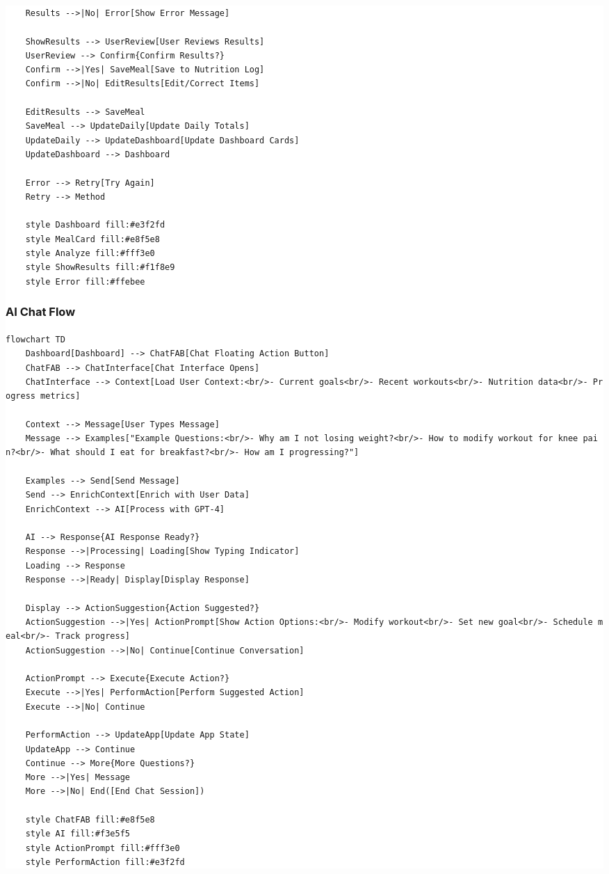 ```mermaid
    Results -->|No| Error[Show Error Message]
    
    ShowResults --> UserReview[User Reviews Results]
    UserReview --> Confirm{Confirm Results?}
    Confirm -->|Yes| SaveMeal[Save to Nutrition Log]
    Confirm -->|No| EditResults[Edit/Correct Items]
    
    EditResults --> SaveMeal
    SaveMeal --> UpdateDaily[Update Daily Totals]
    UpdateDaily --> UpdateDashboard[Update Dashboard Cards]
    UpdateDashboard --> Dashboard
    
    Error --> Retry[Try Again]
    Retry --> Method
    
    style Dashboard fill:#e3f2fd
    style MealCard fill:#e8f5e8
    style Analyze fill:#fff3e0
    style ShowResults fill:#f1f8e9
    style Error fill:#ffebee
```

### AI Chat Flow

```mermaid
flowchart TD
    Dashboard[Dashboard] --> ChatFAB[Chat Floating Action Button]
    ChatFAB --> ChatInterface[Chat Interface Opens]
    ChatInterface --> Context[Load User Context:<br/>- Current goals<br/>- Recent workouts<br/>- Nutrition data<br/>- Progress metrics]
    
    Context --> Message[User Types Message]
    Message --> Examples["Example Questions:<br/>- Why am I not losing weight?<br/>- How to modify workout for knee pain?<br/>- What should I eat for breakfast?<br/>- How am I progressing?"]
    
    Examples --> Send[Send Message]
    Send --> EnrichContext[Enrich with User Data]
    EnrichContext --> AI[Process with GPT-4]
    
    AI --> Response{AI Response Ready?}
    Response -->|Processing| Loading[Show Typing Indicator]
    Loading --> Response
    Response -->|Ready| Display[Display Response]
    
    Display --> ActionSuggestion{Action Suggested?}
    ActionSuggestion -->|Yes| ActionPrompt[Show Action Options:<br/>- Modify workout<br/>- Set new goal<br/>- Schedule meal<br/>- Track progress]
    ActionSuggestion -->|No| Continue[Continue Conversation]
    
    ActionPrompt --> Execute{Execute Action?}
    Execute -->|Yes| PerformAction[Perform Suggested Action]
    Execute -->|No| Continue
    
    PerformAction --> UpdateApp[Update App State]
    UpdateApp --> Continue
    Continue --> More{More Questions?}
    More -->|Yes| Message
    More -->|No| End([End Chat Session])
    
    style ChatFAB fill:#e8f5e8
    style AI fill:#f3e5f5
    style ActionPrompt fill:#fff3e0
    style PerformAction fill:#e3f2fd
```